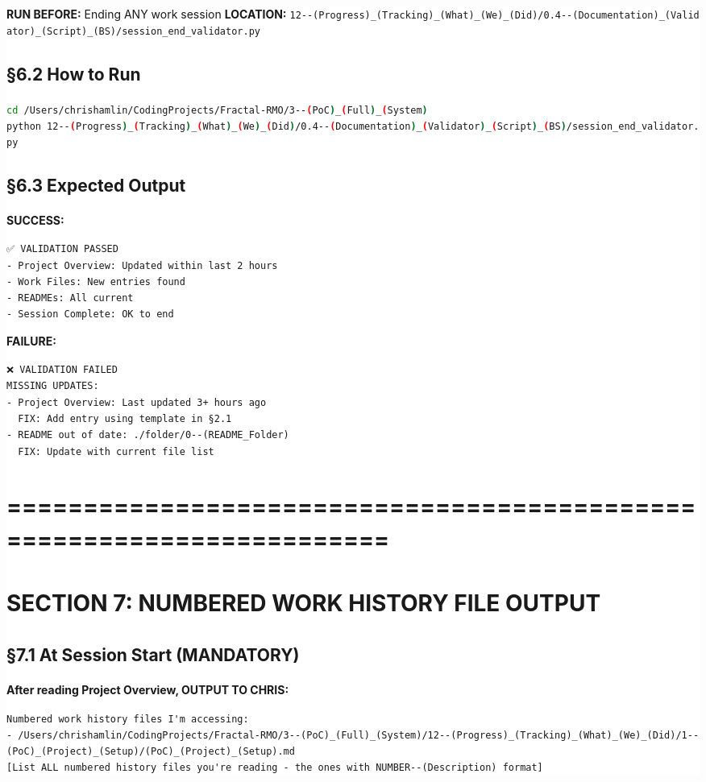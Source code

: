 **RUN BEFORE:** Ending ANY work session
**LOCATION:** `12--(Progress)_(Tracking)_(What)_(We)_(Did)/0.4--(Documentation)_(Validator)_(Script)_(BS)/session_end_validator.py`

## §6.2 How to Run

```bash
cd /Users/chrishamlin/CodingProjects/Fractal-RMO/3--(PoC)_(Full)_(System)
python 12--(Progress)_(Tracking)_(What)_(We)_(Did)/0.4--(Documentation)_(Validator)_(Script)_(BS)/session_end_validator.py
```

## §6.3 Expected Output

**SUCCESS:**
```
✅ VALIDATION PASSED
- Project Overview: Updated within last 2 hours
- Work Files: New entries found
- READMEs: All current
- Session Complete: OK to end
```

**FAILURE:**
```
❌ VALIDATION FAILED
MISSING UPDATES:
- Project Overview: Last updated 3+ hours ago
  FIX: Add entry using template in §2.1
- README out of date: ./folder/0--(README_Folder)
  FIX: Update with current file list
```


======================================================================
======================================================================








# SECTION 7: NUMBERED WORK HISTORY FILE OUTPUT

## §7.1 At Session Start (MANDATORY)

**After reading Project Overview, OUTPUT TO CHRIS:**
```
Numbered work history files I'm accessing:
- /Users/chrishamlin/CodingProjects/Fractal-RMO/3--(PoC)_(Full)_(System)/12--(Progress)_(Tracking)_(What)_(We)_(Did)/1--(PoC)_(Project)_(Setup)/(PoC)_(Project)_(Setup).md
[List ALL numbered history files you're reading - the ones with NUMBER--(Description) format]
```
